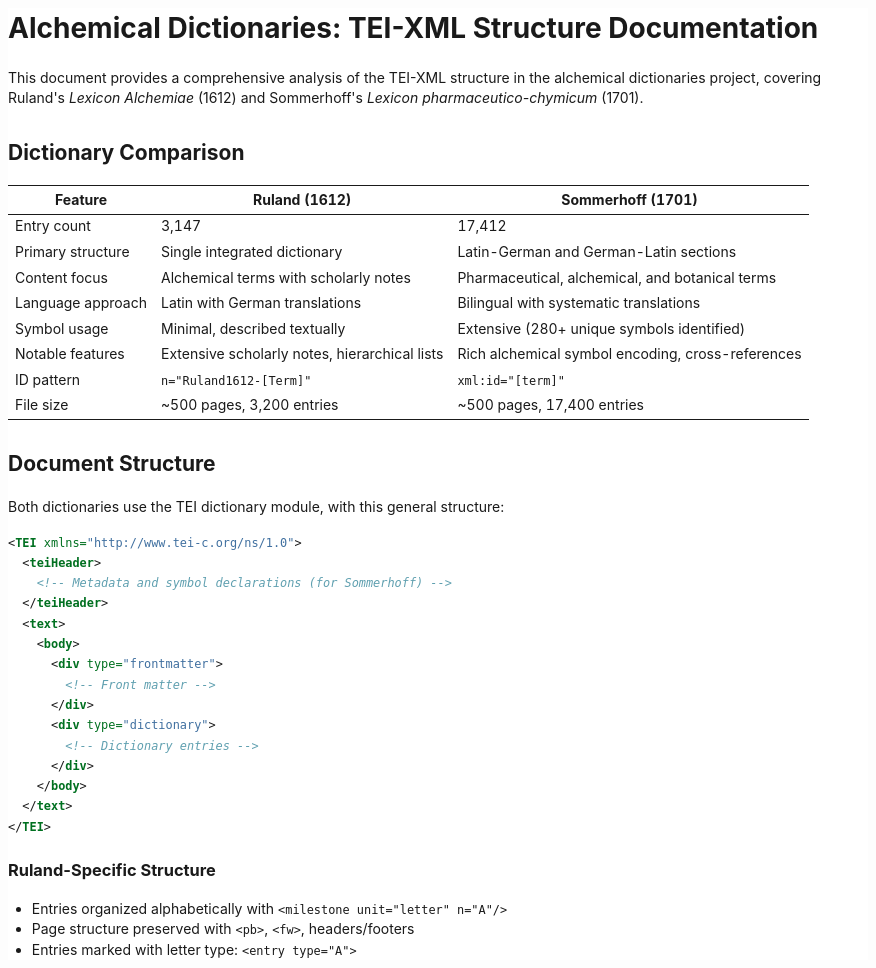 # Alchemical Dictionaries: TEI-XML Structure Documentation

This document provides a comprehensive analysis of the TEI-XML structure in the alchemical dictionaries project, covering Ruland's *Lexicon Alchemiae* (1612) and Sommerhoff's *Lexicon pharmaceutico-chymicum* (1701).

## Dictionary Comparison

| Feature | Ruland (1612) | Sommerhoff (1701) |
|---------|---------------|-------------------|
| Entry count | 3,147 | 17,412 |
| Primary structure | Single integrated dictionary | Latin-German and German-Latin sections |
| Content focus | Alchemical terms with scholarly notes | Pharmaceutical, alchemical, and botanical terms |
| Language approach | Latin with German translations | Bilingual with systematic translations |
| Symbol usage | Minimal, described textually | Extensive (280+ unique symbols identified) |
| Notable features | Extensive scholarly notes, hierarchical lists | Rich alchemical symbol encoding, cross-references |
| ID pattern | `n="Ruland1612-[Term]"` | `xml:id="[term]"` |
| File size | ~500 pages, 3,200 entries | ~500 pages, 17,400 entries |

## Document Structure

Both dictionaries use the TEI dictionary module, with this general structure:

```xml
<TEI xmlns="http://www.tei-c.org/ns/1.0">
  <teiHeader>
    <!-- Metadata and symbol declarations (for Sommerhoff) -->
  </teiHeader>
  <text>
    <body>
      <div type="frontmatter">
        <!-- Front matter -->
      </div>
      <div type="dictionary">
        <!-- Dictionary entries -->
      </div>
    </body>
  </text>
</TEI>
```

### Ruland-Specific Structure
- Entries organized alphabetically with `<milestone unit="letter" n="A"/>`
- Page structure preserved with `<pb>`, `<fw>`, headers/footers
- Entries marked with letter type: `<entry type="A">`
